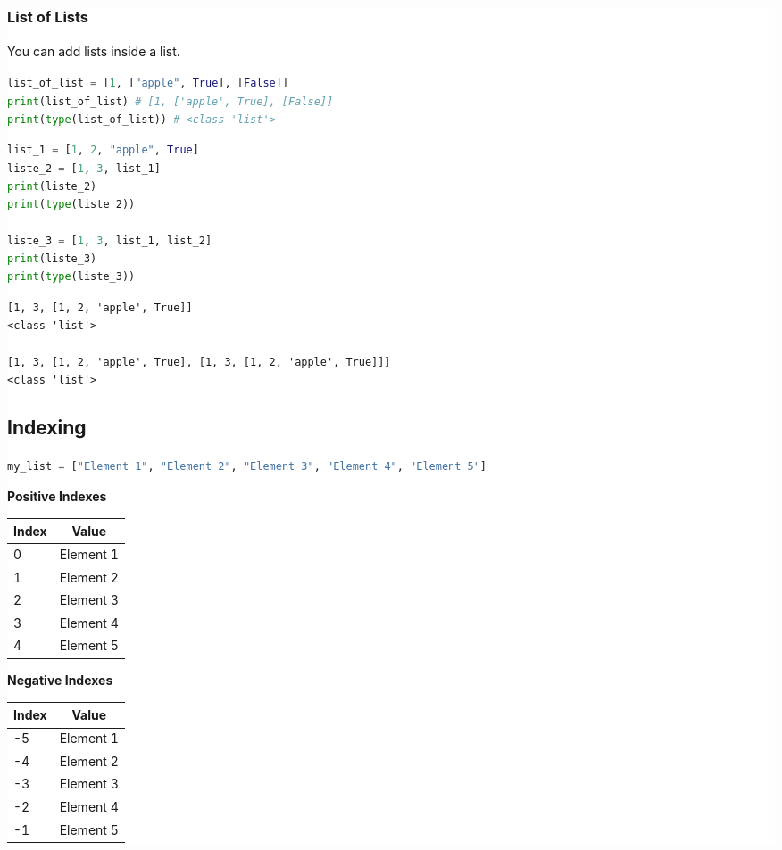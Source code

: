 <h3 id='list-of-lists'>List of Lists</h3>

You can add lists inside a list.

```python
list_of_list = [1, ["apple", True], [False]]
print(list_of_list) # [1, ['apple', True], [False]]
print(type(list_of_list)) # <class 'list'>
```

```python 
list_1 = [1, 2, "apple", True]
liste_2 = [1, 3, list_1]
print(liste_2)
print(type(liste_2))

liste_3 = [1, 3, list_1, list_2]
print(liste_3)
print(type(liste_3))

```

```
[1, 3, [1, 2, 'apple', True]]
<class 'list'>

[1, 3, [1, 2, 'apple', True], [1, 3, [1, 2, 'apple', True]]]
<class 'list'>
```

<h2 id="indexing">Indexing</h2>

```python
my_list = ["Element 1", "Element 2", "Element 3", "Element 4", "Element 5"]
```

**Positive Indexes**

| Index | Value |
|-------|-------|
| 0 | Element 1 |
| 1 | Element 2 |
| 2 | Element 3 |
| 3 | Element 4 |
| 4 | Element 5 |


**Negative Indexes**

| Index | Value |
|-------|-------|
| -5 | Element 1 |
| -4 | Element 2 |
| -3 | Element 3 |
| -2 | Element 4 |
| -1 | Element 5 |
